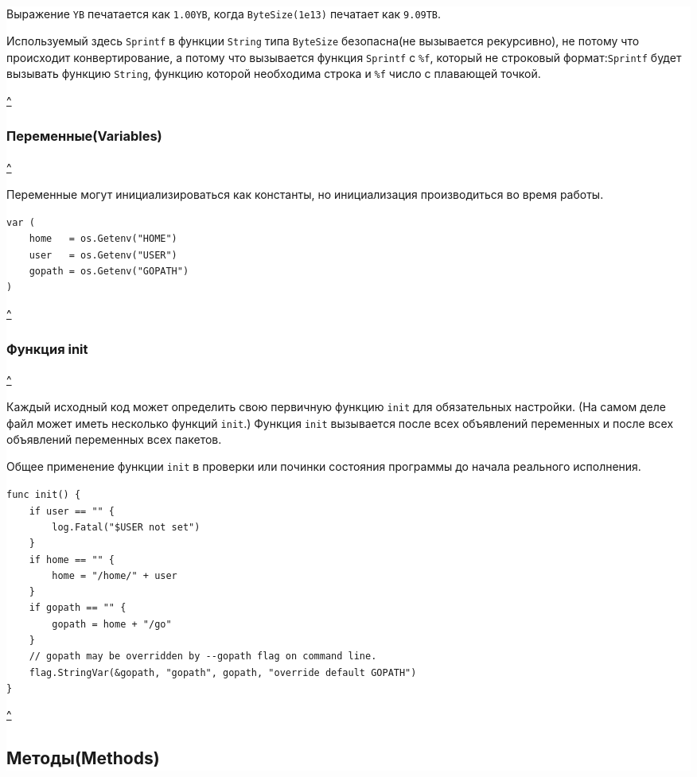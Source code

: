 Выражение `YB` печатается как `1.00YB`, когда `ByteSize(1e13)` печатает как `9.09TB`.


Используемый здесь `Sprintf` в функции `String` типа `ByteSize` безопасна(не вызывается рекурсивно), не потому что происходит конвертирование, а потому что вызывается функция `Sprintf` с `%f`, который не строковый формат:`Sprintf` будет вызывать функцию `String`, функцию которой необходима строка и `%f` число с плавающей точкой.


[^](#Оглавление)

### Переменные(Variables)

[^](#Оглавление)

Переменные могут инициализироваться как константы, но инициализация производиться во время работы.

```golang
var (
    home   = os.Getenv("HOME")
    user   = os.Getenv("USER")
    gopath = os.Getenv("GOPATH")
)
```

[^](#Оглавление)

### Функция init

[^](#Оглавление)

Каждый исходный код может определить свою первичную функцию `init` для обязательных  настройки. (На самом деле файл может иметь несколько функций `init`.)
Функция `init` вызывается после всех объявлений переменных и после всех объявлений переменных всех пакетов.

Общее применение функции `init` в проверки или починки состояния программы до начала реального исполнения.

```golang
func init() {
    if user == "" {
        log.Fatal("$USER not set")
    }
    if home == "" {
        home = "/home/" + user
    }
    if gopath == "" {
        gopath = home + "/go"
    }
    // gopath may be overridden by --gopath flag on command line.
    flag.StringVar(&gopath, "gopath", gopath, "override default GOPATH")
}
```

[^](#Оглавление)

## Методы(Methods)
